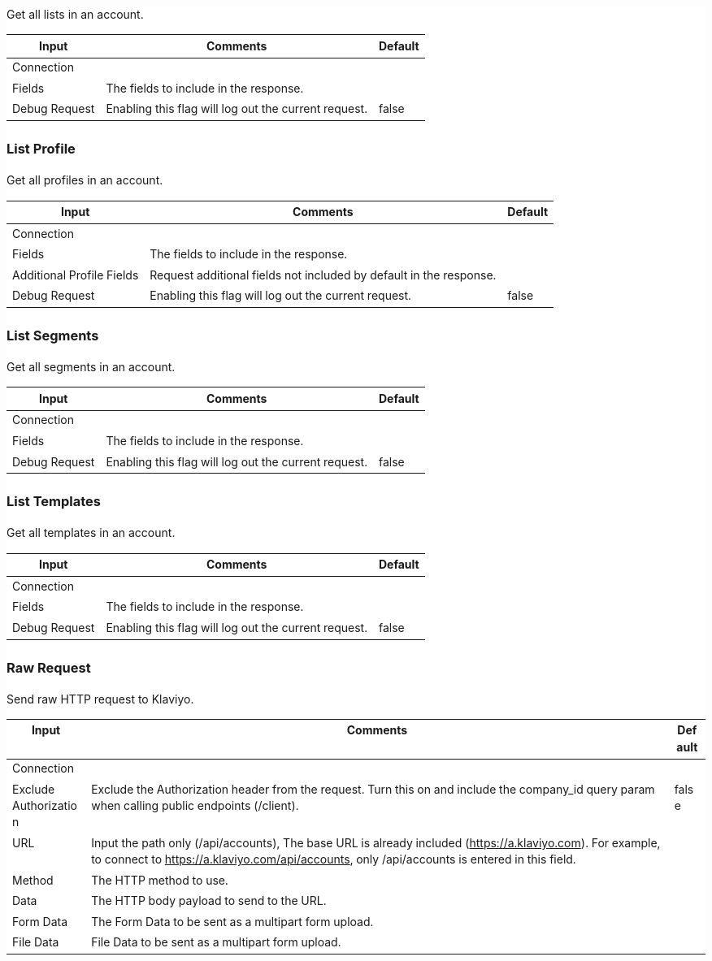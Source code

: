 Get all lists in an account.

| Input         | Comments                                             | Default |
| ------------- | ---------------------------------------------------- | ------- |
| Connection    |                                                      |         |
| Fields        | The fields to include in the response.               |         |
| Debug Request | Enabling this flag will log out the current request. | false   |

### List Profile

Get all profiles in an account.

| Input                     | Comments                                                           | Default |
| ------------------------- | ------------------------------------------------------------------ | ------- |
| Connection                |                                                                    |         |
| Fields                    | The fields to include in the response.                             |         |
| Additional Profile Fields | Request additional fields not included by default in the response. |         |
| Debug Request             | Enabling this flag will log out the current request.               | false   |

### List Segments

Get all segments in an account.

| Input         | Comments                                             | Default |
| ------------- | ---------------------------------------------------- | ------- |
| Connection    |                                                      |         |
| Fields        | The fields to include in the response.               |         |
| Debug Request | Enabling this flag will log out the current request. | false   |

### List Templates

Get all templates in an account.

| Input         | Comments                                             | Default |
| ------------- | ---------------------------------------------------- | ------- |
| Connection    |                                                      |         |
| Fields        | The fields to include in the response.               |         |
| Debug Request | Enabling this flag will log out the current request. | false   |

### Raw Request

Send raw HTTP request to Klaviyo.

| Input                   | Comments                                                                                                                                                                                                   | Default |
| ----------------------- | ---------------------------------------------------------------------------------------------------------------------------------------------------------------------------------------------------------- | ------- |
| Connection              |                                                                                                                                                                                                            |         |
| Exclude Authorization   | Exclude the Authorization header from the request. Turn this on and include the company_id query param when calling public endpoints (/client).                                                            | false   |
| URL                     | Input the path only (/api/accounts), The base URL is already included (https://a.klaviyo.com). For example, to connect to https://a.klaviyo.com/api/accounts, only /api/accounts is entered in this field. |         |
| Method                  | The HTTP method to use.                                                                                                                                                                                    |         |
| Data                    | The HTTP body payload to send to the URL.                                                                                                                                                                  |         |
| Form Data               | The Form Data to be sent as a multipart form upload.                                                                                                                                                       |         |
| File Data               | File Data to be sent as a multipart form upload.                                                                                                                                                           |         |